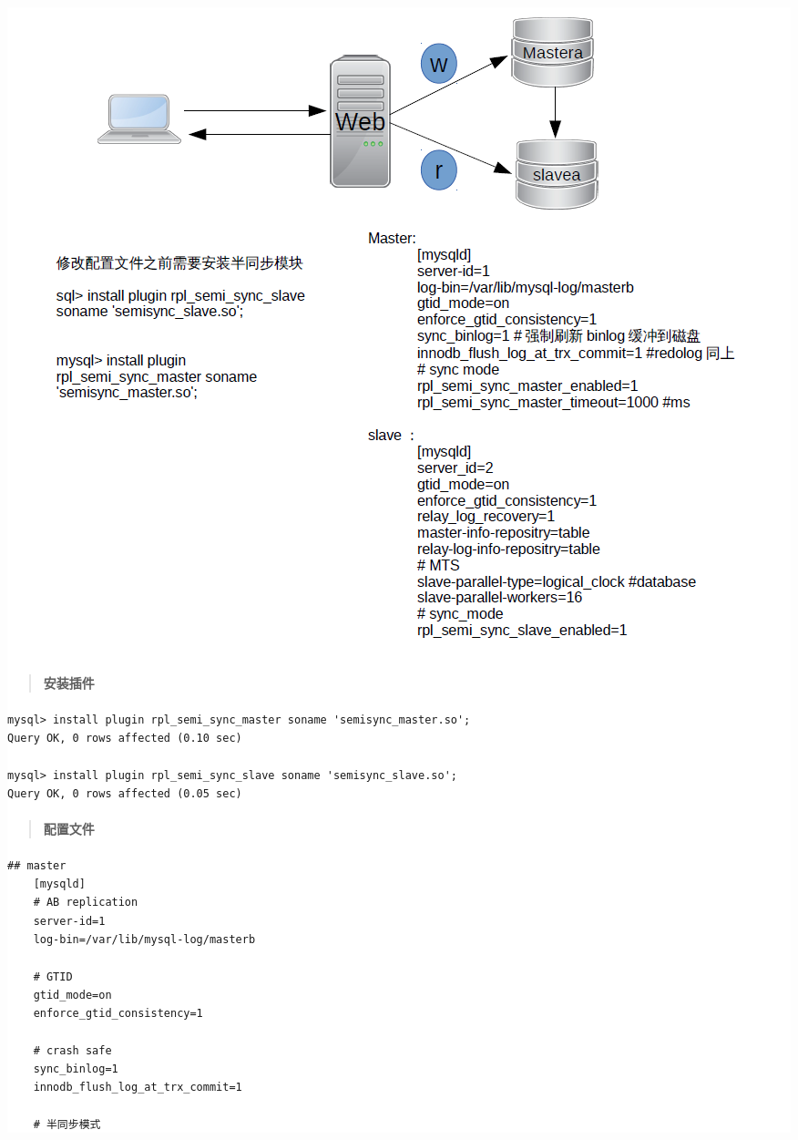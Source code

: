 ![31.png](pic/31.png)

> #### 安装插件

```shell
mysql> install plugin rpl_semi_sync_master soname 'semisync_master.so';
Query OK, 0 rows affected (0.10 sec)

mysql> install plugin rpl_semi_sync_slave soname 'semisync_slave.so';
Query OK, 0 rows affected (0.05 sec)
```

> #### 配置文件

```shell
## master
	[mysqld]
	# AB replication
	server-id=1
	log-bin=/var/lib/mysql-log/masterb

	# GTID
	gtid_mode=on
	enforce_gtid_consistency=1

	# crash safe
	sync_binlog=1
	innodb_flush_log_at_trx_commit=1

	# 半同步模式
```